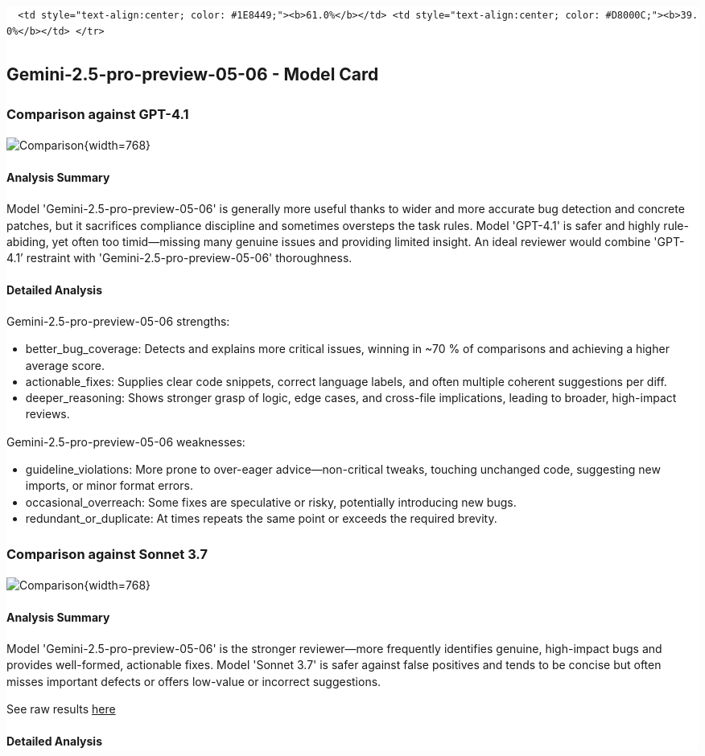       <td style="text-align:center; color: #1E8449;"><b>61.0%</b></td> <td style="text-align:center; color: #D8000C;"><b>39.0%</b></td> </tr>
  </tbody>
</table>

## Gemini-2.5-pro-preview-05-06 - Model Card

### Comparison against GPT-4.1

![Comparison](https://codium.ai/images/qodo_merge_benchmark/gpt-4.1_vs_gemini-2.5-pro-preview-05-06_judge_o3.png){width=768}

#### Analysis Summary

Model 'Gemini-2.5-pro-preview-05-06' is generally more useful thanks to wider and more accurate bug detection and concrete patches, but it sacrifices compliance discipline and sometimes oversteps the task rules. Model 'GPT-4.1' is safer and highly rule-abiding, yet often too timid—missing many genuine issues and providing limited insight. An ideal reviewer would combine 'GPT-4.1’ restraint with 'Gemini-2.5-pro-preview-05-06' thoroughness.

#### Detailed Analysis

Gemini-2.5-pro-preview-05-06 strengths:  

- better_bug_coverage: Detects and explains more critical issues, winning in ~70 % of comparisons and achieving a higher average score.  
- actionable_fixes: Supplies clear code snippets, correct language labels, and often multiple coherent suggestions per diff.  
- deeper_reasoning: Shows stronger grasp of logic, edge cases, and cross-file implications, leading to broader, high-impact reviews.  

Gemini-2.5-pro-preview-05-06 weaknesses:  

- guideline_violations: More prone to over-eager advice—non-critical tweaks, touching unchanged code, suggesting new imports, or minor format errors.  
- occasional_overreach: Some fixes are speculative or risky, potentially introducing new bugs.  
- redundant_or_duplicate: At times repeats the same point or exceeds the required brevity.  


### Comparison against Sonnet 3.7

![Comparison](https://codium.ai/images/qodo_merge_benchmark/sonnet_37_vs_gemini-2.5-pro-preview-05-06_judge_o3.png){width=768}

#### Analysis Summary

Model 'Gemini-2.5-pro-preview-05-06' is the stronger reviewer—more frequently identifies genuine, high-impact bugs and provides well-formed, actionable fixes. Model 'Sonnet 3.7' is safer against false positives and tends to be concise but often misses important defects or offers low-value or incorrect suggestions.

See raw results [here](https://github.com/Codium-ai/pr-agent-settings/blob/main/benchmark/sonnet_37_vs_gemini-2.5-pro-preview-05-06.md)


#### Detailed Analysis
